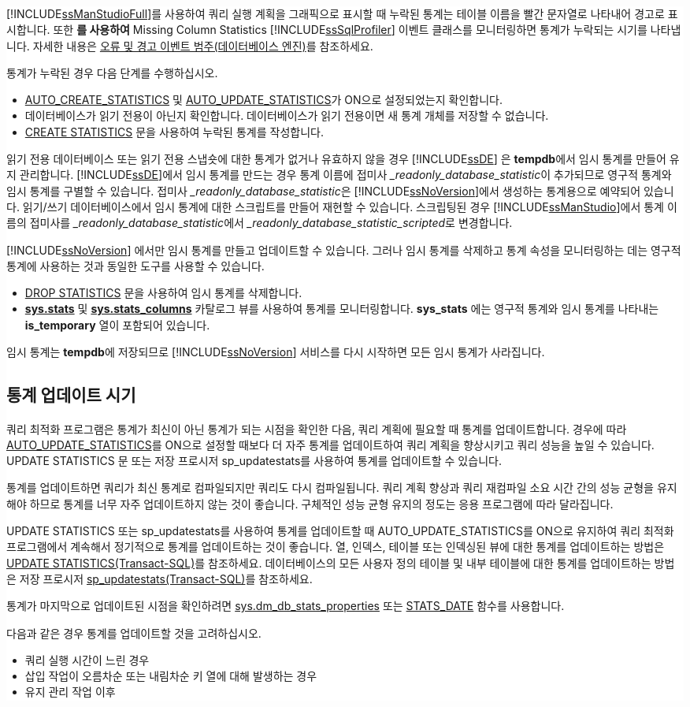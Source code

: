 [!INCLUDE[ssManStudioFull](../../includes/ssmanstudiofull-md.md)]를 사용하여 쿼리 실행 계획을 그래픽으로 표시할 때 누락된 통계는 테이블 이름을 빨간 문자열로 나타내어 경고로 표시합니다. 또한 **를 사용하여** Missing Column Statistics [!INCLUDE[ssSqlProfiler](../../includes/sssqlprofiler-md.md)] 이벤트 클래스를 모니터링하면 통계가 누락되는 시기를 나타냅니다. 자세한 내용은 [오류 및 경고 이벤트 범주&#40;데이터베이스 엔진&#41;](../../relational-databases/event-classes/errors-and-warnings-event-category-database-engine.md)를 참조하세요.  
  
 통계가 누락된 경우 다음 단계를 수행하십시오.  
  
* [AUTO_CREATE_STATISTICS](../../t-sql/statements/alter-database-transact-sql-set-options.md#auto_create_statistics) 및 [AUTO_UPDATE_STATISTICS](../../t-sql/statements/alter-database-transact-sql-set-options.md#auto_update_statistics)가 ON으로 설정되었는지 확인합니다.  
* 데이터베이스가 읽기 전용이 아닌지 확인합니다. 데이터베이스가 읽기 전용이면 새 통계 개체를 저장할 수 없습니다.  
* [CREATE STATISTICS](../../t-sql/statements/create-statistics-transact-sql.md) 문을 사용하여 누락된 통계를 작성합니다.  
  
읽기 전용 데이터베이스 또는 읽기 전용 스냅숏에 대한 통계가 없거나 유효하지 않을 경우 [!INCLUDE[ssDE](../../includes/ssde-md.md)] 은 **tempdb**에서 임시 통계를 만들어 유지 관리합니다. [!INCLUDE[ssDE](../../includes/ssde-md.md)]에서 임시 통계를 만드는 경우 통계 이름에 접미사 *_readonly_database_statistic*이 추가되므로 영구적 통계와 임시 통계를 구별할 수 있습니다. 접미사 *_readonly_database_statistic*은 [!INCLUDE[ssNoVersion](../../includes/ssnoversion-md.md)]에서 생성하는 통계용으로 예약되어 있습니다. 읽기/쓰기 데이터베이스에서 임시 통계에 대한 스크립트를 만들어 재현할 수 있습니다. 스크립팅된 경우 [!INCLUDE[ssManStudio](../../includes/ssmanstudio-md.md)]에서 통계 이름의 접미사를 *_readonly_database_statistic*에서 *_readonly_database_statistic_scripted*로 변경합니다.  
  
[!INCLUDE[ssNoVersion](../../includes/ssnoversion-md.md)] 에서만 임시 통계를 만들고 업데이트할 수 있습니다. 그러나 임시 통계를 삭제하고 통계 속성을 모니터링하는 데는 영구적 통계에 사용하는 것과 동일한 도구를 사용할 수 있습니다.  
  
* [DROP STATISTICS](../../t-sql/statements/drop-statistics-transact-sql.md) 문을 사용하여 임시 통계를 삭제합니다.  
* **[sys.stats](../../relational-databases/system-catalog-views/sys-stats-transact-sql.md)** 및 **[sys.stats_columns](../../relational-databases/system-catalog-views/sys-stats-columns-transact-sql.md)** 카탈로그 뷰를 사용하여 통계를 모니터링합니다. **sys_stats** 에는 영구적 통계와 임시 통계를 나타내는 **is_temporary** 열이 포함되어 있습니다.  
  
 임시 통계는 **tempdb**에 저장되므로 [!INCLUDE[ssNoVersion](../../includes/ssnoversion-md.md)] 서비스를 다시 시작하면 모든 임시 통계가 사라집니다.  
    
## <a name="UpdateStatistics"></a> 통계 업데이트 시기  
 쿼리 최적화 프로그램은 통계가 최신이 아닌 통계가 되는 시점을 확인한 다음, 쿼리 계획에 필요할 때 통계를 업데이트합니다. 경우에 따라 [AUTO_UPDATE_STATISTICS](../../t-sql/statements/alter-database-transact-sql-set-options.md#auto_update_statistics)를 ON으로 설정할 때보다 더 자주 통계를 업데이트하여 쿼리 계획을 향상시키고 쿼리 성능을 높일 수 있습니다. UPDATE STATISTICS 문 또는 저장 프로시저 sp_updatestats를 사용하여 통계를 업데이트할 수 있습니다.  
  
 통계를 업데이트하면 쿼리가 최신 통계로 컴파일되지만 쿼리도 다시 컴파일됩니다. 쿼리 계획 향상과 쿼리 재컴파일 소요 시간 간의 성능 균형을 유지해야 하므로 통계를 너무 자주 업데이트하지 않는 것이 좋습니다. 구체적인 성능 균형 유지의 정도는 응용 프로그램에 따라 달라집니다.  
  
 UPDATE STATISTICS 또는 sp_updatestats를 사용하여 통계를 업데이트할 때 AUTO_UPDATE_STATISTICS를 ON으로 유지하여 쿼리 최적화 프로그램에서 계속해서 정기적으로 통계를 업데이트하는 것이 좋습니다. 열, 인덱스, 테이블 또는 인덱싱된 뷰에 대한 통계를 업데이트하는 방법은 [UPDATE STATISTICS&#40;Transact-SQL&#41;](../../t-sql/statements/update-statistics-transact-sql.md)를 참조하세요. 데이터베이스의 모든 사용자 정의 테이블 및 내부 테이블에 대한 통계를 업데이트하는 방법은 저장 프로시저 [sp_updatestats&#40;Transact-SQL&#41;](../../relational-databases/system-stored-procedures/sp-updatestats-transact-sql.md)를 참조하세요.  
  
 통계가 마지막으로 업데이트된 시점을 확인하려면 [sys.dm_db_stats_properties](../../relational-databases/system-dynamic-management-views/sys-dm-db-stats-properties-transact-sql.md) 또는 [STATS_DATE](../../t-sql/functions/stats-date-transact-sql.md) 함수를 사용합니다.  
  
 다음과 같은 경우 통계를 업데이트할 것을 고려하십시오.  
  
* 쿼리 실행 시간이 느린 경우  
* 삽입 작업이 오름차순 또는 내림차순 키 열에 대해 발생하는 경우  
* 유지 관리 작업 이후  

